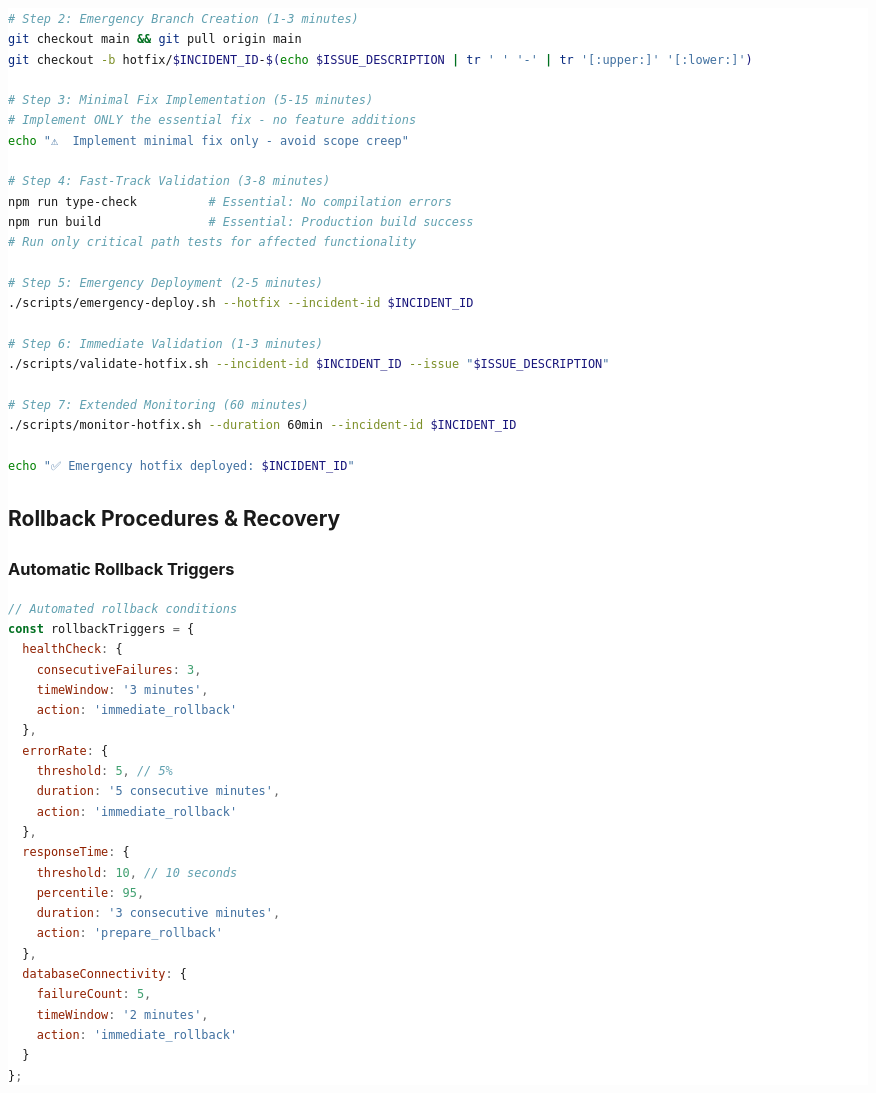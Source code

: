 ```bash
# Step 2: Emergency Branch Creation (1-3 minutes)
git checkout main && git pull origin main
git checkout -b hotfix/$INCIDENT_ID-$(echo $ISSUE_DESCRIPTION | tr ' ' '-' | tr '[:upper:]' '[:lower:]')

# Step 3: Minimal Fix Implementation (5-15 minutes)
# Implement ONLY the essential fix - no feature additions
echo "⚠️  Implement minimal fix only - avoid scope creep"

# Step 4: Fast-Track Validation (3-8 minutes)
npm run type-check          # Essential: No compilation errors
npm run build               # Essential: Production build success
# Run only critical path tests for affected functionality

# Step 5: Emergency Deployment (2-5 minutes)
./scripts/emergency-deploy.sh --hotfix --incident-id $INCIDENT_ID

# Step 6: Immediate Validation (1-3 minutes)
./scripts/validate-hotfix.sh --incident-id $INCIDENT_ID --issue "$ISSUE_DESCRIPTION"

# Step 7: Extended Monitoring (60 minutes)
./scripts/monitor-hotfix.sh --duration 60min --incident-id $INCIDENT_ID

echo "✅ Emergency hotfix deployed: $INCIDENT_ID"
```

## Rollback Procedures & Recovery

### Automatic Rollback Triggers
```javascript
// Automated rollback conditions
const rollbackTriggers = {
  healthCheck: {
    consecutiveFailures: 3,
    timeWindow: '3 minutes',
    action: 'immediate_rollback'
  },
  errorRate: {
    threshold: 5, // 5%
    duration: '5 consecutive minutes',
    action: 'immediate_rollback'
  },
  responseTime: {
    threshold: 10, // 10 seconds
    percentile: 95,
    duration: '3 consecutive minutes',
    action: 'prepare_rollback'
  },
  databaseConnectivity: {
    failureCount: 5,
    timeWindow: '2 minutes',
    action: 'immediate_rollback'
  }
};
```
